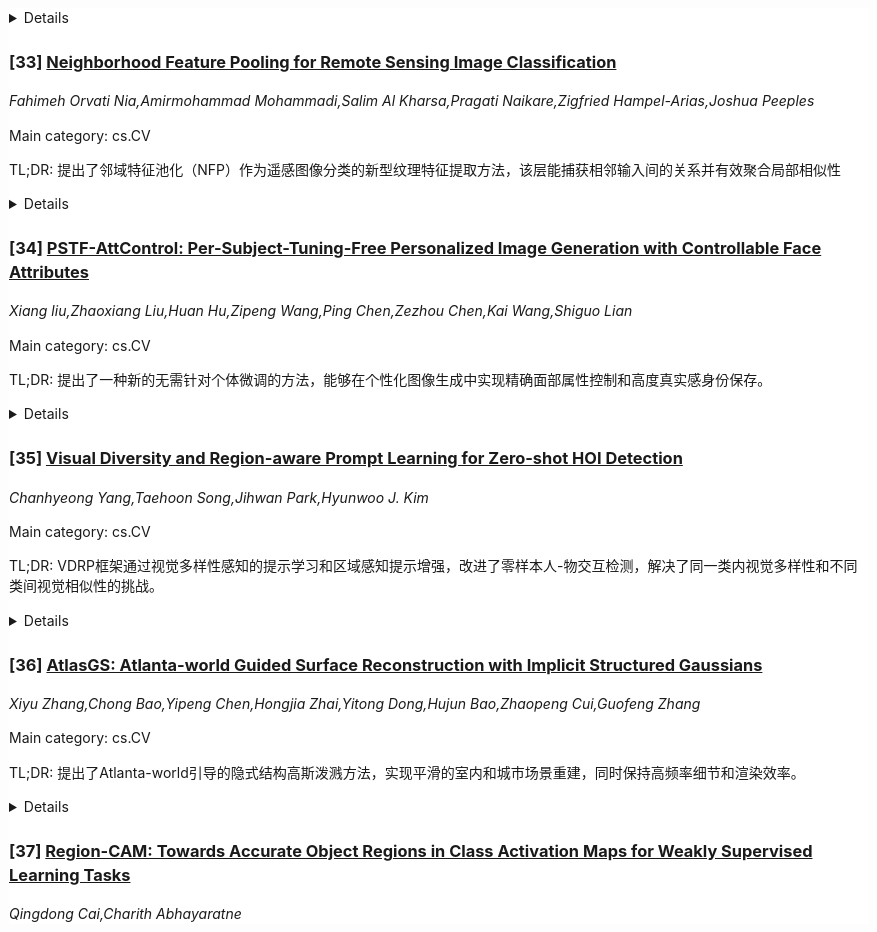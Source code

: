 
<details><summary>Details</summary></details>


### [33] [Neighborhood Feature Pooling for Remote Sensing Image Classification](https://arxiv.org/abs/2510.25077)
*Fahimeh Orvati Nia,Amirmohammad Mohammadi,Salim Al Kharsa,Pragati Naikare,Zigfried Hampel-Arias,Joshua Peeples*

Main category: cs.CV

TL;DR: 提出了邻域特征池化（NFP）作为遥感图像分类的新型纹理特征提取方法，该层能捕获相邻输入间的关系并有效聚合局部相似性


<details><summary>Details</summary></details>


### [34] [PSTF-AttControl: Per-Subject-Tuning-Free Personalized Image Generation with Controllable Face Attributes](https://arxiv.org/abs/2510.25084)
*Xiang liu,Zhaoxiang Liu,Huan Hu,Zipeng Wang,Ping Chen,Zezhou Chen,Kai Wang,Shiguo Lian*

Main category: cs.CV

TL;DR: 提出了一种新的无需针对个体微调的方法，能够在个性化图像生成中实现精确面部属性控制和高度真实感身份保存。


<details><summary>Details</summary></details>


### [35] [Visual Diversity and Region-aware Prompt Learning for Zero-shot HOI Detection](https://arxiv.org/abs/2510.25094)
*Chanhyeong Yang,Taehoon Song,Jihwan Park,Hyunwoo J. Kim*

Main category: cs.CV

TL;DR: VDRP框架通过视觉多样性感知的提示学习和区域感知提示增强，改进了零样本人-物交互检测，解决了同一类内视觉多样性和不同类间视觉相似性的挑战。


<details><summary>Details</summary></details>


### [36] [AtlasGS: Atlanta-world Guided Surface Reconstruction with Implicit Structured Gaussians](https://arxiv.org/abs/2510.25129)
*Xiyu Zhang,Chong Bao,Yipeng Chen,Hongjia Zhai,Yitong Dong,Hujun Bao,Zhaopeng Cui,Guofeng Zhang*

Main category: cs.CV

TL;DR: 提出了Atlanta-world引导的隐式结构高斯泼溅方法，实现平滑的室内和城市场景重建，同时保持高频率细节和渲染效率。


<details><summary>Details</summary></details>


### [37] [Region-CAM: Towards Accurate Object Regions in Class Activation Maps for Weakly Supervised Learning Tasks](https://arxiv.org/abs/2510.25134)
*Qingdong Cai,Charith Abhayaratne*
